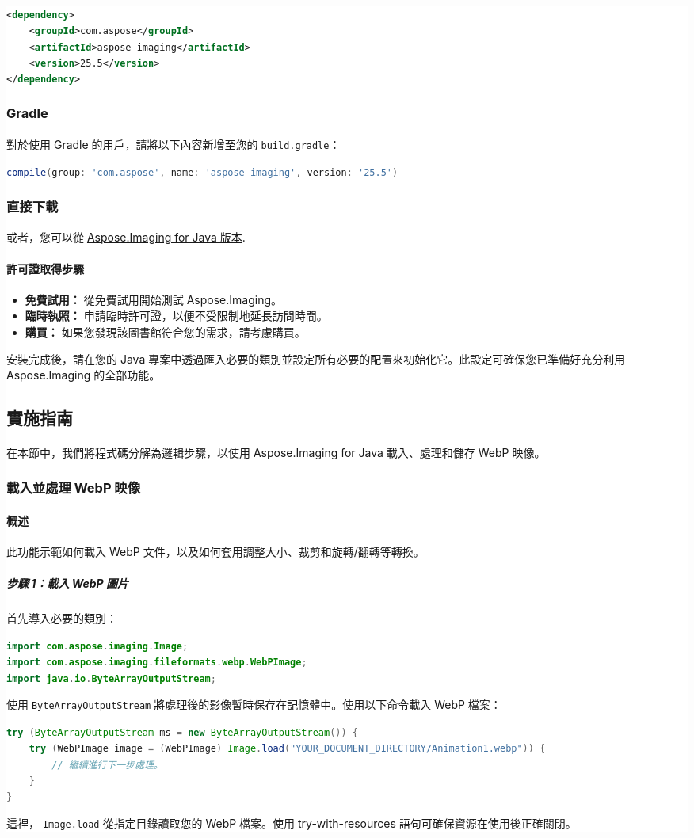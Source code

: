 ```xml
<dependency>
    <groupId>com.aspose</groupId>
    <artifactId>aspose-imaging</artifactId>
    <version>25.5</version>
</dependency>
```

### Gradle
對於使用 Gradle 的用戶，請將以下內容新增至您的 `build.gradle`：

```gradle
compile(group: 'com.aspose', name: 'aspose-imaging', version: '25.5')
```

### 直接下載
或者，您可以從 [Aspose.Imaging for Java 版本](https://releases。aspose.com/imaging/java/).

#### 許可證取得步驟
- **免費試用：** 從免費試用開始測試 Aspose.Imaging。
- **臨時執照：** 申請臨時許可證，以便不受限制地延長訪問時間。
- **購買：** 如果您發現該圖書館符合您的需求，請考慮購買。

安裝完成後，請在您的 Java 專案中透過匯入必要的類別並設定所有必要的配置來初始化它。此設定可確保您已準備好充分利用 Aspose.Imaging 的全部功能。

## 實施指南

在本節中，我們將程式碼分解為邏輯步驟，以使用 Aspose.Imaging for Java 載入、處理和儲存 WebP 映像。

### 載入並處理 WebP 映像

#### 概述
此功能示範如何載入 WebP 文件，以及如何套用調整大小、裁剪和旋轉/翻轉等轉換。 

##### 步驟 1：載入 WebP 圖片
首先導入必要的類別：

```java
import com.aspose.imaging.Image;
import com.aspose.imaging.fileformats.webp.WebPImage;
import java.io.ByteArrayOutputStream;
```

使用 `ByteArrayOutputStream` 將處理後的影像暫時保存在記憶體中。使用以下命令載入 WebP 檔案：

```java
try (ByteArrayOutputStream ms = new ByteArrayOutputStream()) {
    try (WebPImage image = (WebPImage) Image.load("YOUR_DOCUMENT_DIRECTORY/Animation1.webp")) {
        // 繼續進行下一步處理。
    }
}
```

這裡， `Image.load` 從指定目錄讀取您的 WebP 檔案。使用 try-with-resources 語句可確保資源在使用後正確關閉。

